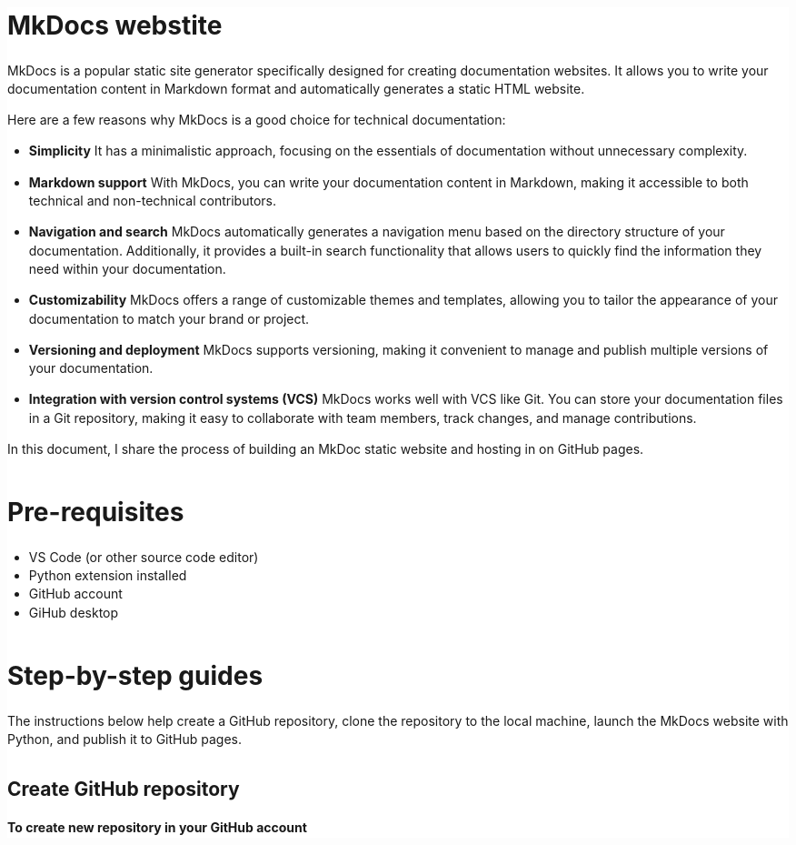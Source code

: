 # MkDocs webstite

MkDocs is a popular static site generator specifically designed for creating documentation websites. It allows you to write your documentation content in Markdown format and automatically generates a static HTML website.

Here are a few reasons why MkDocs is a good choice for technical documentation:

- **Simplicity**
It has a minimalistic approach, focusing on the essentials of documentation without unnecessary complexity.

- **Markdown support**
With MkDocs, you can write your documentation content in Markdown, making it accessible to both technical and non-technical contributors.

- **Navigation and search**
MkDocs automatically generates a navigation menu based on the directory structure of your documentation. Additionally, it provides a built-in search functionality that allows users to quickly find the information they need within your documentation.

- **Customizability**
MkDocs offers a range of customizable themes and templates, allowing you to tailor the appearance of your documentation to match your brand or project.

- **Versioning and deployment**
MkDocs supports versioning, making it convenient to manage and publish multiple versions of your documentation.

- **Integration with version control systems (VCS)**
MkDocs works well with VCS like Git. You can store your documentation files in a Git repository, making it easy to collaborate with team members, track changes, and manage contributions.

In this document, I share the process of building an MkDoc static website and hosting in on GitHub pages.

# Pre-requisites

- VS Code (or other source code editor)
- Python extension installed
- GitHub account
- GiHub desktop

# **Step-by-step guides**

The instructions below help create a GitHub repository, clone the repository to the local machine, launch the MkDocs website with Python, and publish it to GitHub pages.

## **Create GitHub repository**

**To create new repository in your GitHub account**
